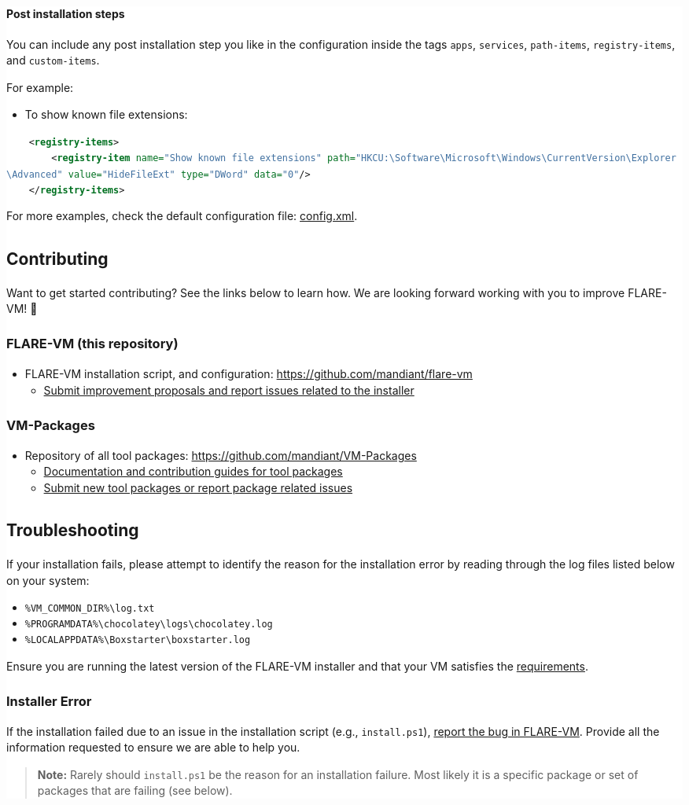 #### Post installation steps
You can include any post installation step you like in the configuration inside the tags `apps`, `services`, `path-items`, `registry-items`, and `custom-items`.

For example:
- To show known file extensions:
```xml
    <registry-items>
        <registry-item name="Show known file extensions" path="HKCU:\Software\Microsoft\Windows\CurrentVersion\Explorer\Advanced" value="HideFileExt" type="DWord" data="0"/>
    </registry-items>
```

For more examples, check the default configuration file: [config.xml](https://raw.githubusercontent.com/mandiant/flare-vm/main/config.xml).

## Contributing

Want to get started contributing? See the links below to learn how. We are looking forward working with you to improve FLARE-VM! :sparkling_heart:

### FLARE-VM (this repository)
* FLARE-VM installation script, and configuration: https://github.com/mandiant/flare-vm
  * [Submit improvement proposals and report issues related to the installer](https://github.com/mandiant/flare-vm/issues/new/choose)

### VM-Packages
* Repository of all tool packages: https://github.com/mandiant/VM-Packages
  * [Documentation and contribution guides for tool packages](https://github.com/mandiant/VM-Packages/wiki)
  * [Submit new tool packages or report package related issues](https://github.com/mandiant/VM-Packages/issues/new/choose)

## Troubleshooting
If your installation fails, please attempt to identify the reason for the installation error by reading through the log files listed below on your system:
* `%VM_COMMON_DIR%\log.txt`
* `%PROGRAMDATA%\chocolatey\logs\chocolatey.log`
* `%LOCALAPPDATA%\Boxstarter\boxstarter.log`

Ensure you are running the latest version of the FLARE-VM installer and that your VM satisfies the [requirements](#requirements).

### Installer Error
If the installation failed due to an issue in the installation script (e.g., `install.ps1`), [report the bug in FLARE-VM](https://github.com/mandiant/flare-vm/issues/new?labels=%3Abug%3A+bug&template=bug.yml).
Provide all the information requested to ensure we are able to help you.

> **Note:** Rarely should `install.ps1` be the reason for an installation failure. Most likely it is a specific package or set of packages that are failing (see below).
